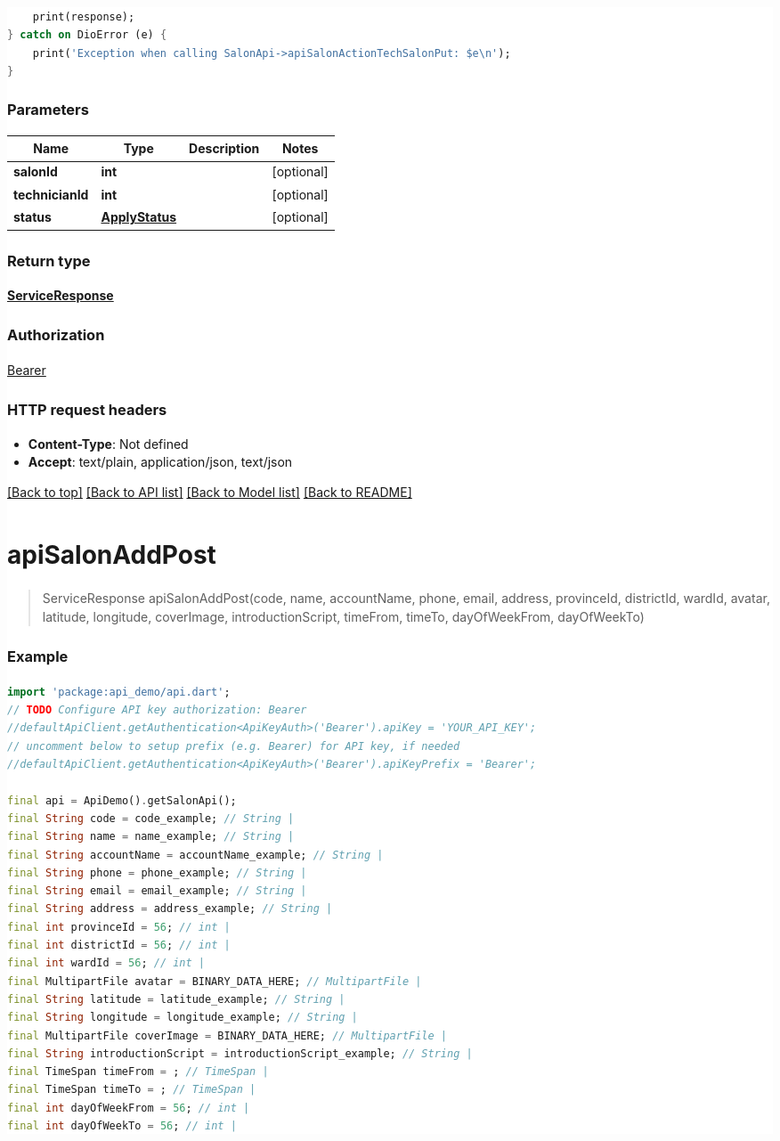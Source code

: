 ```dart
    print(response);
} catch on DioError (e) {
    print('Exception when calling SalonApi->apiSalonActionTechSalonPut: $e\n');
}
```

### Parameters

Name | Type | Description  | Notes
------------- | ------------- | ------------- | -------------
 **salonId** | **int**|  | [optional] 
 **technicianId** | **int**|  | [optional] 
 **status** | [**ApplyStatus**](.md)|  | [optional] 

### Return type

[**ServiceResponse**](ServiceResponse.md)

### Authorization

[Bearer](../README.md#Bearer)

### HTTP request headers

 - **Content-Type**: Not defined
 - **Accept**: text/plain, application/json, text/json

[[Back to top]](#) [[Back to API list]](../README.md#documentation-for-api-endpoints) [[Back to Model list]](../README.md#documentation-for-models) [[Back to README]](../README.md)

# **apiSalonAddPost**
> ServiceResponse apiSalonAddPost(code, name, accountName, phone, email, address, provinceId, districtId, wardId, avatar, latitude, longitude, coverImage, introductionScript, timeFrom, timeTo, dayOfWeekFrom, dayOfWeekTo)



### Example
```dart
import 'package:api_demo/api.dart';
// TODO Configure API key authorization: Bearer
//defaultApiClient.getAuthentication<ApiKeyAuth>('Bearer').apiKey = 'YOUR_API_KEY';
// uncomment below to setup prefix (e.g. Bearer) for API key, if needed
//defaultApiClient.getAuthentication<ApiKeyAuth>('Bearer').apiKeyPrefix = 'Bearer';

final api = ApiDemo().getSalonApi();
final String code = code_example; // String | 
final String name = name_example; // String | 
final String accountName = accountName_example; // String | 
final String phone = phone_example; // String | 
final String email = email_example; // String | 
final String address = address_example; // String | 
final int provinceId = 56; // int | 
final int districtId = 56; // int | 
final int wardId = 56; // int | 
final MultipartFile avatar = BINARY_DATA_HERE; // MultipartFile | 
final String latitude = latitude_example; // String | 
final String longitude = longitude_example; // String | 
final MultipartFile coverImage = BINARY_DATA_HERE; // MultipartFile | 
final String introductionScript = introductionScript_example; // String | 
final TimeSpan timeFrom = ; // TimeSpan | 
final TimeSpan timeTo = ; // TimeSpan | 
final int dayOfWeekFrom = 56; // int | 
final int dayOfWeekTo = 56; // int | 
```